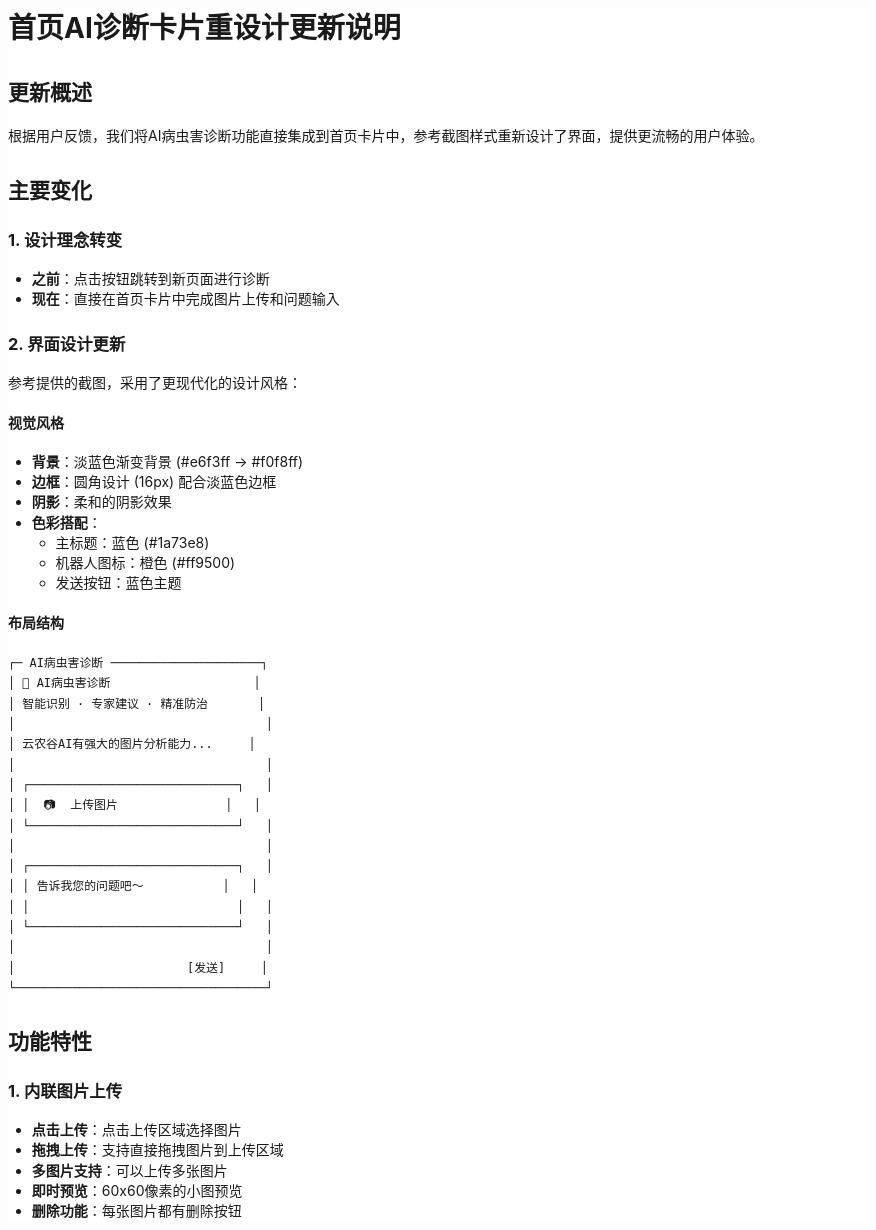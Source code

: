 # 首页AI诊断卡片重设计更新说明

## 更新概述

根据用户反馈，我们将AI病虫害诊断功能直接集成到首页卡片中，参考截图样式重新设计了界面，提供更流畅的用户体验。

## 主要变化

### 1. 设计理念转变
- **之前**：点击按钮跳转到新页面进行诊断
- **现在**：直接在首页卡片中完成图片上传和问题输入

### 2. 界面设计更新
参考提供的截图，采用了更现代化的设计风格：

#### 视觉风格
- **背景**：淡蓝色渐变背景 (#e6f3ff → #f0f8ff)
- **边框**：圆角设计 (16px) 配合淡蓝色边框
- **阴影**：柔和的阴影效果
- **色彩搭配**：
  - 主标题：蓝色 (#1a73e8)
  - 机器人图标：橙色 (#ff9500)
  - 发送按钮：蓝色主题

#### 布局结构
```
┌─ AI病虫害诊断 ─────────────────────┐
│ 🤖 AI病虫害诊断                    │
│ 智能识别 · 专家建议 · 精准防治       │
│                                   │
│ 云农谷AI有强大的图片分析能力...     │
│                                   │
│ ┌─────────────────────────────┐   │
│ │  📷  上传图片               │   │
│ └─────────────────────────────┘   │
│                                   │
│ ┌─────────────────────────────┐   │
│ │ 告诉我您的问题吧～           │   │
│ │                             │   │
│ └─────────────────────────────┘   │
│                                   │
│                        [发送]     │
└───────────────────────────────────┘
```

## 功能特性

### 1. 内联图片上传
- **点击上传**：点击上传区域选择图片
- **拖拽上传**：支持直接拖拽图片到上传区域
- **多图片支持**：可以上传多张图片
- **即时预览**：60x60像素的小图预览
- **删除功能**：每张图片都有删除按钮
